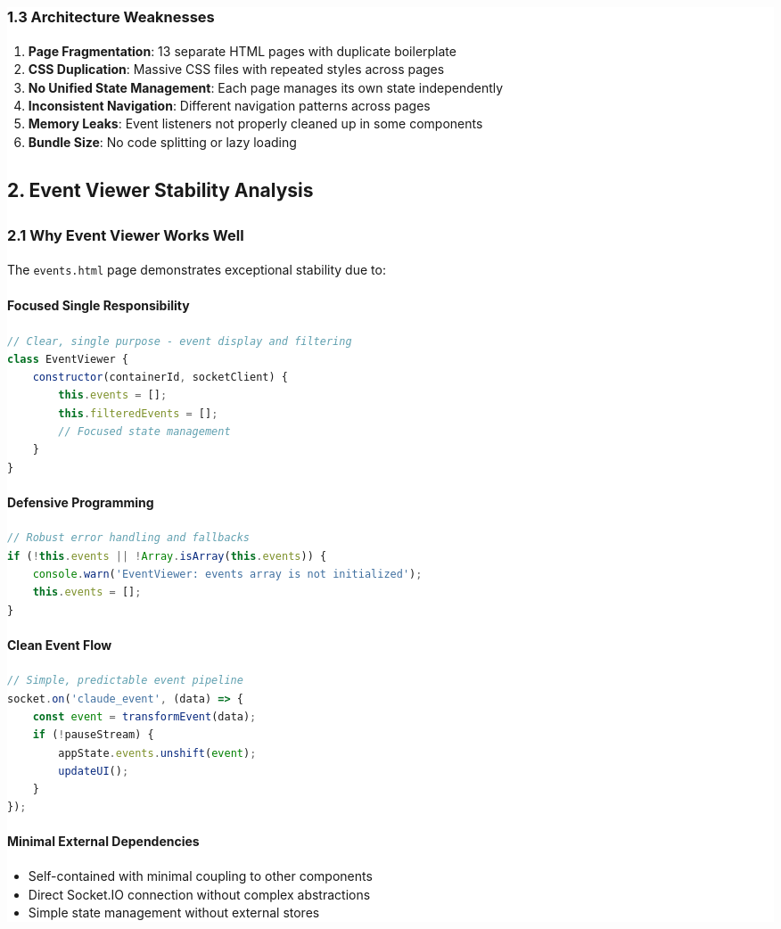 ### 1.3 Architecture Weaknesses

1. **Page Fragmentation**: 13 separate HTML pages with duplicate boilerplate
2. **CSS Duplication**: Massive CSS files with repeated styles across pages
3. **No Unified State Management**: Each page manages its own state independently
4. **Inconsistent Navigation**: Different navigation patterns across pages
5. **Memory Leaks**: Event listeners not properly cleaned up in some components
6. **Bundle Size**: No code splitting or lazy loading

## 2. Event Viewer Stability Analysis

### 2.1 Why Event Viewer Works Well

The `events.html` page demonstrates exceptional stability due to:

#### Focused Single Responsibility
```javascript
// Clear, single purpose - event display and filtering
class EventViewer {
    constructor(containerId, socketClient) {
        this.events = [];
        this.filteredEvents = [];
        // Focused state management
    }
}
```

#### Defensive Programming
```javascript
// Robust error handling and fallbacks
if (!this.events || !Array.isArray(this.events)) {
    console.warn('EventViewer: events array is not initialized');
    this.events = [];
}
```

#### Clean Event Flow
```javascript
// Simple, predictable event pipeline
socket.on('claude_event', (data) => {
    const event = transformEvent(data);
    if (!pauseStream) {
        appState.events.unshift(event);
        updateUI();
    }
});
```

#### Minimal External Dependencies
- Self-contained with minimal coupling to other components
- Direct Socket.IO connection without complex abstractions
- Simple state management without external stores
